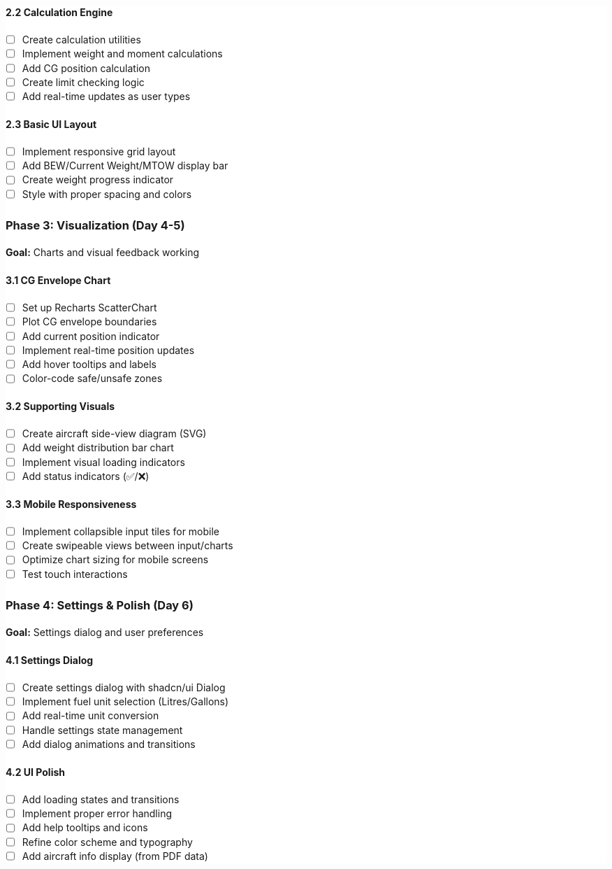 #### 2.2 Calculation Engine
- [ ] Create calculation utilities
- [ ] Implement weight and moment calculations
- [ ] Add CG position calculation
- [ ] Create limit checking logic
- [ ] Add real-time updates as user types

#### 2.3 Basic UI Layout
- [ ] Implement responsive grid layout
- [ ] Add BEW/Current Weight/MTOW display bar
- [ ] Create weight progress indicator
- [ ] Style with proper spacing and colors

### Phase 3: Visualization (Day 4-5)
**Goal:** Charts and visual feedback working

#### 3.1 CG Envelope Chart
- [ ] Set up Recharts ScatterChart
- [ ] Plot CG envelope boundaries
- [ ] Add current position indicator
- [ ] Implement real-time position updates
- [ ] Add hover tooltips and labels
- [ ] Color-code safe/unsafe zones

#### 3.2 Supporting Visuals
- [ ] Create aircraft side-view diagram (SVG)
- [ ] Add weight distribution bar chart
- [ ] Implement visual loading indicators
- [ ] Add status indicators (✅/❌)

#### 3.3 Mobile Responsiveness
- [ ] Implement collapsible input tiles for mobile
- [ ] Create swipeable views between input/charts
- [ ] Optimize chart sizing for mobile screens
- [ ] Test touch interactions

### Phase 4: Settings & Polish (Day 6)
**Goal:** Settings dialog and user preferences

#### 4.1 Settings Dialog
- [ ] Create settings dialog with shadcn/ui Dialog
- [ ] Implement fuel unit selection (Litres/Gallons)
- [ ] Add real-time unit conversion
- [ ] Handle settings state management
- [ ] Add dialog animations and transitions

#### 4.2 UI Polish
- [ ] Add loading states and transitions
- [ ] Implement proper error handling
- [ ] Add help tooltips and icons
- [ ] Refine color scheme and typography
- [ ] Add aircraft info display (from PDF data)
